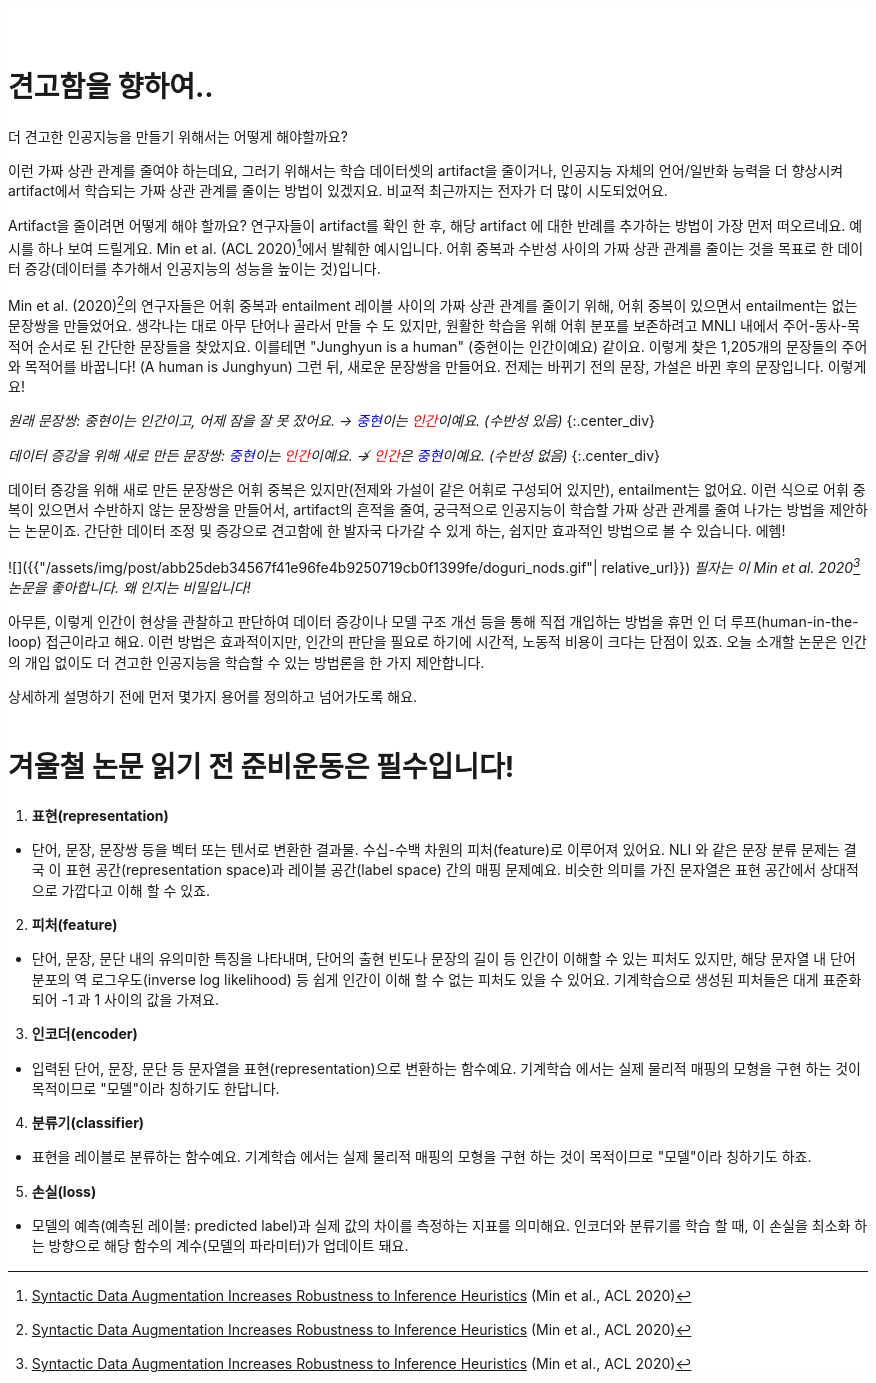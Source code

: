 <br/>

# 견고함을 향하여..

더 견고한 인공지능을 만들기 위해서는 어떻게 해야할까요?

이런 가짜 상관 관계를 줄여야 하는데요, 그러기 위해서는 학습 데이터셋의 artifact을 줄이거나, 인공지능 자체의 언어/일반화 능력을 더 향상시켜 artifact에서 학습되는 가짜 상관 관계를 줄이는 방법이 있겠지요. 비교적 최근까지는 전자가 더 많이 시도되었어요.

Artifact을 줄이려면 어떻게 해야 할까요? 연구자들이 artifact를 확인 한 후, 해당 artifact 에 대한 반례를 추가하는 방법이 가장 먼저 떠오르네요. 예시를 하나 보여 드릴게요. Min et al. (ACL 2020)[^6]에서 발췌한 예시입니다. 어휘 중복과 수반성 사이의 가짜 상관 관계를 줄이는 것을 목표로 한 데이터 증강(데이터를 추가해서 인공지능의 성능을 높이는 것)입니다.

Min et al. (2020)[^6]의 연구자들은 어휘 중복과 entailment 레이블 사이의 가짜 상관 관계를 줄이기 위해, 어휘 중복이 있으면서 entailment는 없는 문장쌍을 만들었어요. 생각나는 대로 아무 단어나 골라서 만들 수 도 있지만, 원활한 학습을 위해 어휘 분포를 보존하려고 MNLI 내에서 주어-동사-목적어 순서로 된 간단한 문장들을 찾았지요. 이를테면 "Junghyun is a human" (중현이는 인간이예요) 같이요. 이렇게 찾은 1,205개의 문장들의 주어와 목적어를 바꿉니다! (A human is Junghyun) 그런 뒤, 새로운 문장쌍을 만들어요. 전제는 바뀌기 전의 문장, 가설은 바뀐 후의 문장입니다. 이렇게요!


*원래 문장쌍: 중현이는 인간이고, 어제 잠을 잘 못 잤어요. → <span style="color:blue">중현</span>이는 <span style="color:red">인간</span>이예요. (수반성 있음)*
{:.center_div}

*데이터 증강을 위해 새로 만든 문장쌍: <span style="color:blue">중현</span>이는 <span style="color:red">인간</span>이예요. ↛ <span style="color:red">인간</span>은 <span style="color:blue">중현</span>이예요. (수반성 없음)*
{:.center_div}

데이터 증강을 위해 새로 만든 문장쌍은 어휘 중복은 있지만(전제와 가설이 같은 어휘로 구성되어 있지만), entailment는 없어요.
이런 식으로 어휘 중복이 있으면서 수반하지 않는 문장쌍을 만들어서, artifact의 흔적을 줄여, 궁극적으로 인공지능이 학습할 가짜 상관 관계를 줄여 나가는 방법을 제안하는 논문이죠. 간단한 데이터 조정 및 증강으로 견고함에 한 발자국 다가갈 수 있게 하는, 쉽지만 효과적인 방법으로 볼 수 있습니다. 에헴!


![]({{"/assets/img/post/abb25deb34567f41e96fe4b9250719cb0f1399fe/doguri_nods.gif"| relative_url}})
*필자는 이 Min et al. 2020[^6] 논문을 좋아합니다. 왜 인지는 비밀입니다!*


아무튼, 이렇게 인간이 현상을 관찰하고 판단하여 데이터 증강이나 모델 구조 개선 등을 통해 직접 개입하는 방법을 휴먼 인 더 루프(human-in-the-loop) 접근이라고 해요. 이런 방법은 효과적이지만, 인간의 판단을 필요로 하기에 시간적, 노동적 비용이 크다는 단점이 있죠. 오늘 소개할 논문은 인간의 개입 없이도 더 견고한 인공지능을 학습할 수 있는 방법론을 한 가지 제안합니다.

상세하게 설명하기 전에 먼저 몇가지 용어를 정의하고 넘어가도록 해요.


# 겨울철 논문 읽기 전 준비운동은 필수입니다!

1. **표현(representation)**
- 단어, 문장, 문장쌍 등을 벡터 또는 텐서로 변환한 결과물. 수십-수백 차원의 피처(feature)로 이루어져 있어요. NLI 와 같은 문장 분류 문제는 결국 이 표현 공간(representation space)과 레이블 공간(label space) 간의 매핑 문제예요. 비슷한 의미를 가진 문자열은 표현 공간에서 상대적으로 가깝다고 이해 할 수 있죠.
2. **피처(feature)**
- 단어, 문장, 문단 내의 유의미한 특징을 나타내며, 단어의 출현 빈도나 문장의 길이 등 인간이 이해할 수 있는 피처도 있지만, 해당 문자열 내 단어 분포의 역 로그우도(inverse log likelihood) 등 쉽게 인간이 이해 할 수 없는 피처도 있을 수 있어요. 기계학습으로 생성된 피처들은 대게 표준화 되어 -1 과 1 사이의 값을 가져요.
3. **인코더(encoder)**
- 입력된 단어, 문장, 문단 등 문자열을 표현(representation)으로 변환하는 함수예요. 기계학습 에서는 실제 물리적 매핑의 모형을 구현 하는 것이 목적이므로 "모델"이라 칭하기도 한답니다.
4. **분류기(classifier)**
- 표현을 레이블로 분류하는 함수예요. 기계학습 에서는 실제 물리적 매핑의 모형을 구현 하는 것이 목적이므로 "모델"이라 칭하기도 하죠.
5. **손실(loss)**
- 모델의 예측(예측된 레이블: predicted label)과 실제 값의 차이를 측정하는 지표를 의미해요. 인코더와 분류기를 학습 할 때, 이 손실을 최소화 하는 방향으로 해당 함수의 계수(모델의 파라미터)가 업데이트 돼요.


[^1]: [네이버 고려대한국어대사전](https://ko.dict.naver.com/#/entry/koko/bef9465db20c4bdaa92e49ba4dca50ac), Last access Feb 22, 2023
[^2]: [A Broad-Coverage Challenge Corpus for Sentence Understanding through Inference](https://aclanthology.org/N18-1101) (Williams et al., NAACL 2018)
[^3]: [Hypothesis Only Baselines in Natural Language Inference](https://aclanthology.org/S18-2023) (Poliak et al., SemEval 2018)
[^4]: [Right for the Wrong Reasons: Diagnosing Syntactic Heuristics in Natural Language Inference](https://aclanthology.org/P19-1334) (McCoy et al., ACL 2019)
[^5]: [BERTs of a feather do not generalize together: Large variability in generalization across models with similar test set performance](https://aclanthology.org/2020.blackboxnlp-1.21) (McCoy, Min, and Linzen, BlackboxNLP 2020)
[^6]: [Syntactic Data Augmentation Increases Robustness to Inference Heuristics](https://aclanthology.org/2020.acl-main.212) (Min et al., ACL 2020)